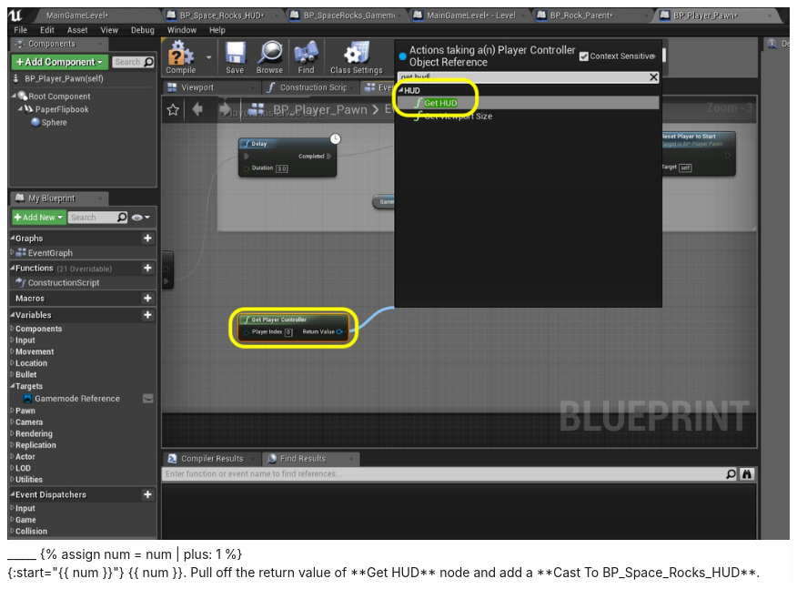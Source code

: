 <img src="images/GetHudPlayerLosesPlayer.jpg"  class= "img-fluid"  alt="Create new sprite with button">  
</div>
</div>
_____ 
{% assign num = num | plus: 1 %}
<div class = "row">
<div class="col-12 col-lg-4 col align-self-center">
<div markdown = "1">
{:start="{{ num }}"}
{{ num }}. Pull off the return value of **Get HUD** node and add a **Cast To BP_Space_Rocks_HUD**.
</div>
</div>
<div class="col-12 col-lg-8">